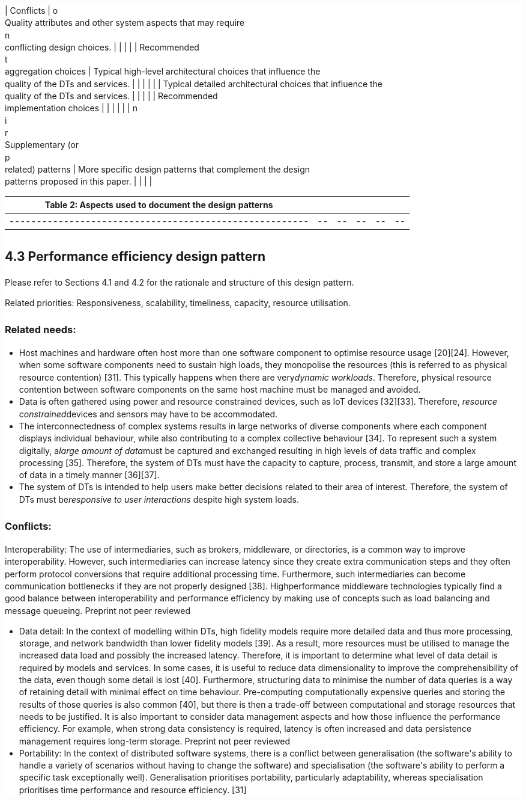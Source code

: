 | Conflicts | o<br>Quality attributes and other system aspects that may require<br>n<br>conflicting design choices. | | | |
| Recommended<br>t<br>aggregation choices | Typical high-level architectural choices that influence the<br>quality of the DTs and services. | | | |
| | Typical detailed architectural choices that influence the<br>quality of the DTs and services. | | | |
| Recommended<br>implementation choices | | | | |
| n<br>i<br>r<br>Supplementary (or<br>p<br>related) patterns | More specific design patterns that complement the design<br>patterns proposed in this paper. | | | |


| **Table 2:** Aspects used to document the design patterns | | | | | |
|-------------------------------------------------------|--|--|--|--|--|
|-------------------------------------------------------|--|--|--|--|--|

## 4.3 Performance efficiency design pattern

Please refer to Sections 4.1 and 4.2 for the rationale and structure of this design pattern.

Related priorities: Responsiveness, scalability, timeliness, capacity, resource utilisation.

### Related needs:

- Host machines and hardware often host more than one software component to optimise resource usage [20][24]. However, when some software components need to sustain high loads, they monopolise the resources (this is referred to as physical resource contention) [31]. This typically happens when there are very*dynamic workloads*. Therefore, physical resource contention between software components on the same host machine must be managed and avoided.
- Data is often gathered using power and resource constrained devices, such as IoT devices [32][33]. Therefore, *resource constrained*devices and sensors may have to be accommodated.
- The interconnectedness of complex systems results in large networks of diverse components where each component displays individual behaviour, while also contributing to a complex collective behaviour [34]. To represent such a system digitally, a*large amount of data*must be captured and exchanged resulting in high levels of data traffic and complex processing [35]. Therefore, the system of DTs must have the capacity to capture, process, transmit, and store a large amount of data in a timely manner [36][37].
- The system of DTs is intended to help users make better decisions related to their area of interest. Therefore, the system of DTs must be*responsive to user interactions* despite high system loads.

### Conflicts:

Interoperability: The use of intermediaries, such as brokers, middleware, or directories, is a common way to improve interoperability. However, such intermediaries can increase latency since they create extra communication steps and they often perform protocol conversions that require additional processing time. Furthermore, such intermediaries can become communication bottlenecks if they are not properly designed [38]. Highperformance middleware technologies typically find a good balance between interoperability and performance efficiency by making use of concepts such as load balancing and message queueing. Preprint not peer reviewed

- Data detail: In the context of modelling within DTs, high fidelity models require more detailed data and thus more processing, storage, and network bandwidth than lower fidelity models [39]. As a result, more resources must be utilised to manage the increased data load and possibly the increased latency. Therefore, it is important to determine what level of data detail is required by models and services. In some cases, it is useful to reduce data dimensionality to improve the comprehensibility of the data, even though some detail is lost [40]. Furthermore, structuring data to minimise the number of data queries is a way of retaining detail with minimal effect on time behaviour. Pre-computing computationally expensive queries and storing the results of those queries is also common [40], but there is then a trade-off between computational and storage resources that needs to be justified. It is also important to consider data management aspects and how those influence the performance efficiency. For example, when strong data consistency is required, latency is often increased and data persistence management requires long-term storage. Preprint not peer reviewed
- Portability: In the context of distributed software systems, there is a conflict between generalisation (the software's ability to handle a variety of scenarios without having to change the software) and specialisation (the software's ability to perform a specific task exceptionally well). Generalisation prioritises portability, particularly adaptability, whereas specialisation prioritises time performance and resource efficiency. [31]